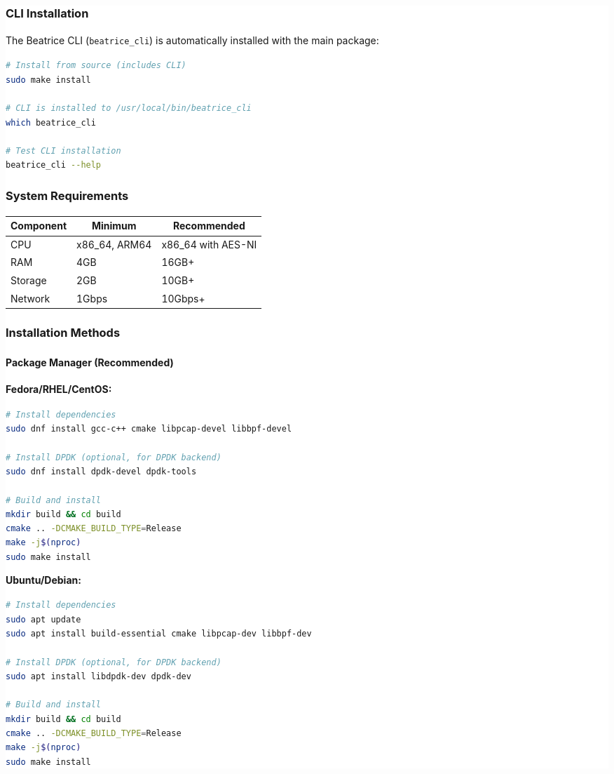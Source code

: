 ### CLI Installation

The Beatrice CLI (`beatrice_cli`) is automatically installed with the main package:

```bash
# Install from source (includes CLI)
sudo make install

# CLI is installed to /usr/local/bin/beatrice_cli
which beatrice_cli

# Test CLI installation
beatrice_cli --help
```

### System Requirements

| Component | Minimum | Recommended |
|-----------|---------|-------------|
| CPU | x86_64, ARM64 | x86_64 with AES-NI |
| RAM | 4GB | 16GB+ |
| Storage | 2GB | 10GB+ |
| Network | 1Gbps | 10Gbps+ |

### Installation Methods

#### Package Manager (Recommended)

**Fedora/RHEL/CentOS:**
```bash
# Install dependencies
sudo dnf install gcc-c++ cmake libpcap-devel libbpf-devel

# Install DPDK (optional, for DPDK backend)
sudo dnf install dpdk-devel dpdk-tools

# Build and install
mkdir build && cd build
cmake .. -DCMAKE_BUILD_TYPE=Release
make -j$(nproc)
sudo make install
```

**Ubuntu/Debian:**
```bash
# Install dependencies
sudo apt update
sudo apt install build-essential cmake libpcap-dev libbpf-dev

# Install DPDK (optional, for DPDK backend)
sudo apt install libdpdk-dev dpdk-dev

# Build and install
mkdir build && cd build
cmake .. -DCMAKE_BUILD_TYPE=Release
make -j$(nproc)
sudo make install
```
